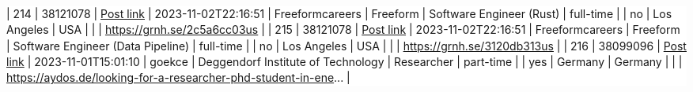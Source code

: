 | 214 | 38121078 | [Post link](https://news.ycombinator.com/item?id=38121078) | 2023-11-02T22:16:51 | Freeformcareers | Freeform                                    | Software Engineer (Rust)                                        | full-time       |                                                               | no      | Los Angeles                                        | USA                          |                                                                                                                                                   |                                                                         | https://grnh.se/2c5a6cc03us                                                                                                                                                                                                                |
| 215 | 38121078 | [Post link](https://news.ycombinator.com/item?id=38121078) | 2023-11-02T22:16:51 | Freeformcareers | Freeform                                    | Software Engineer (Data Pipeline)                               | full-time       |                                                               | no      | Los Angeles                                        | USA                          |                                                                                                                                                   |                                                                         | https://grnh.se/3120db313us                                                                                                                                                                                                                |
| 216 | 38099096 | [Post link](https://news.ycombinator.com/item?id=38099096) | 2023-11-01T15:01:10 | goekce          | Deggendorf Institute of Technology          | Researcher                                                      | part-time       |                                                               | yes     | Germany                                            | Germany                      |                                                                                                                                                   |                                                                         | https://aydos.de/looking-for-a-researcher-phd-student-in-ene...                                                                                                                                                                            |
